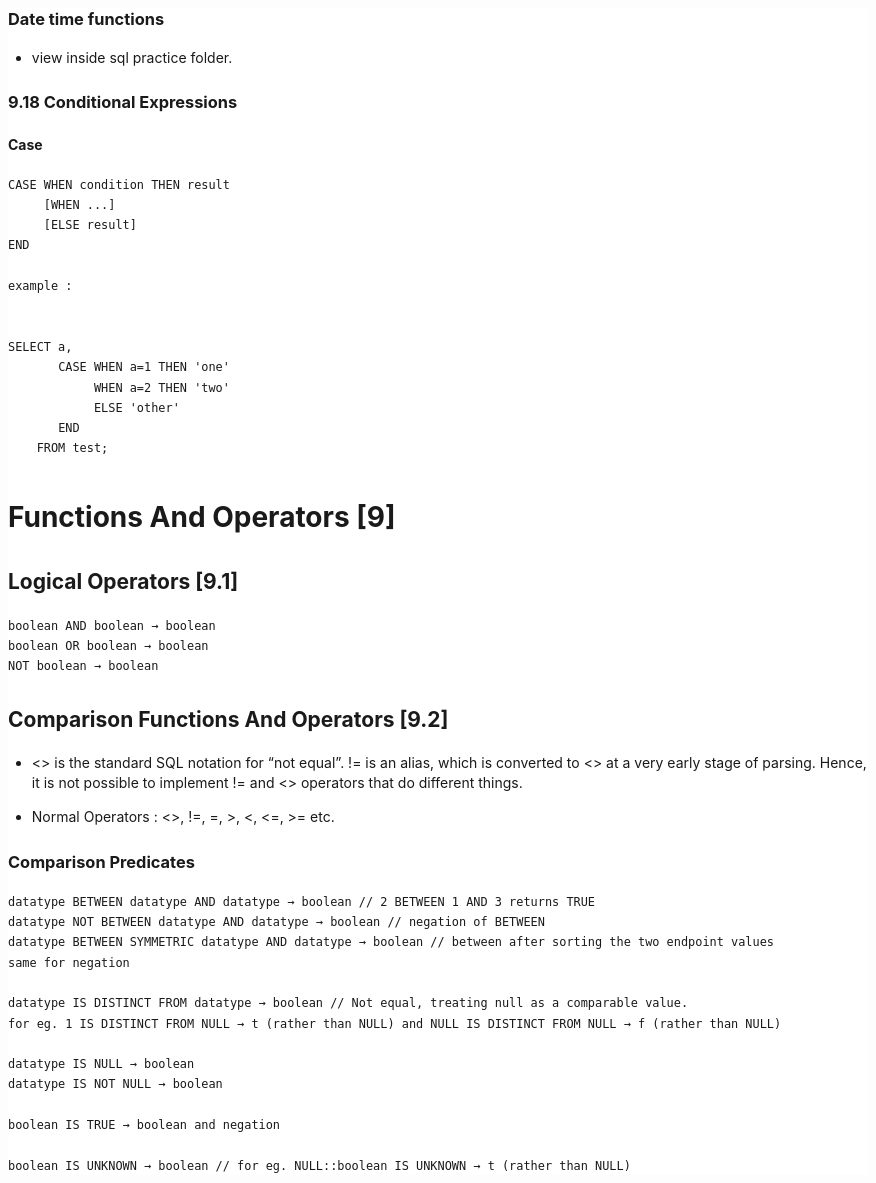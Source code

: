
### Date time functions

- view inside sql practice folder.

### 9.18 Conditional Expressions

#### Case

```
CASE WHEN condition THEN result
     [WHEN ...]
     [ELSE result]
END

example :


SELECT a,
       CASE WHEN a=1 THEN 'one'
            WHEN a=2 THEN 'two'
            ELSE 'other'
       END
    FROM test;
```

# Functions And Operators [9]

## Logical Operators [9.1]

```
boolean AND boolean → boolean
boolean OR boolean → boolean
NOT boolean → boolean
```

## Comparison Functions And Operators [9.2]

-  <> is the standard SQL notation for “not equal”. != is an alias, which is converted to <> at a very early stage of parsing. Hence, it is not possible to implement != and <> operators that do different things.

- Normal Operators : <>, !=, =, >, <, <=, >= etc.

### Comparison Predicates

```
datatype BETWEEN datatype AND datatype → boolean // 2 BETWEEN 1 AND 3 returns TRUE
datatype NOT BETWEEN datatype AND datatype → boolean // negation of BETWEEN
datatype BETWEEN SYMMETRIC datatype AND datatype → boolean // between after sorting the two endpoint values
same for negation

datatype IS DISTINCT FROM datatype → boolean // Not equal, treating null as a comparable value.
for eg. 1 IS DISTINCT FROM NULL → t (rather than NULL) and NULL IS DISTINCT FROM NULL → f (rather than NULL)

datatype IS NULL → boolean
datatype IS NOT NULL → boolean

boolean IS TRUE → boolean and negation

boolean IS UNKNOWN → boolean // for eg. NULL::boolean IS UNKNOWN → t (rather than NULL)
```
